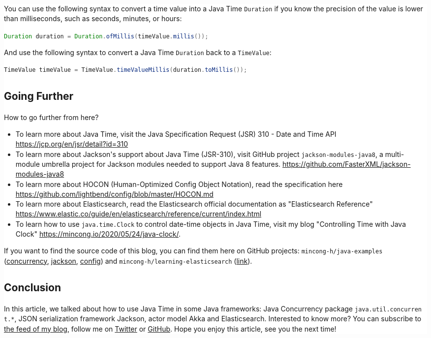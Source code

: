 You can use the following syntax to convert a time value into a Java Time
`Duration` if you know the precision of the value is lower than milliseconds,
such as seconds, minutes, or hours:

```java
Duration duration = Duration.ofMillis(timeValue.millis());
```

And use the following syntax to convert a Java Time `Duration` back to a
`TimeValue`:

```java
TimeValue timeValue = TimeValue.timeValueMillis(duration.toMillis());
```

## Going Further

How to go further from here?

- To learn more about Java Time, visit the Java Specification Request (JSR) 310 - Date
  and Time API <https://jcp.org/en/jsr/detail?id=310>
- To learn more about Jackson's support about Java Time (JSR-310), visit GitHub
  project `jackson-modules-java8`, a multi-module umbrella project for Jackson
  modules needed to support Java 8 features.
  <https://github.com/FasterXML/jackson-modules-java8> 
- To learn more about HOCON (Human-Optimized Config Object Notation), read the
  specification here
  <https://github.com/lightbend/config/blob/master/HOCON.md>
- To learn more about Elasticsearch, read the Elasticsearch official
  documentation as "Elasticsearch Reference"
  <https://www.elastic.co/guide/en/elasticsearch/reference/current/index.html>
- To learn how to use `java.time.Clock` to control date-time objects
  in Java Time, visit my blog "Controlling Time with Java Clock"
  <https://mincong.io/2020/05/24/java-clock/>.

If you want to find the source code of this blog, you can find them here on
GitHub projects: 
`mincong-h/java-examples` ([concurrency](https://github.com/mincong-h/java-examples/blob/blog/java-time/concurrency/src/test/java/io/mincong/concurrency/BlogJavaTimeCompletableFutureTest.java), [jackson](https://github.com/mincong-h/java-examples/blob/blog/java-time/json/src/test/java/io/mincongh/json/jackson/BlogJavaDateTimeJacksonTest.java),
[config](https://github.com/mincong-h/java-examples/blob/blog/java-time/typesafe-config/src/test/java/io/mincongh/BlogJavaTimeConfigTest.java)) and `mincong-h/learning-elasticsearch` ([link](https://github.com/mincong-h/learning-elasticsearch/blob/blog-java-time/basics/src/test/java/io/mincong/elasticsearch/util/BlogJavaTimeTimeValueTest.java)).

## Conclusion

In this article, we talked about how to use Java Time in some Java frameworks:
Java Concurrency package `java.util.concurrent.*`, JSON serialization
framework Jackson, actor model Akka and Elasticsearch.
Interested to know more? You can subscribe to [the feed of my blog](/feed.xml), follow me
on [Twitter](https://twitter.com/mincong_h) or
[GitHub](https://github.com/mincong-h/). Hope you enjoy this article, see you the next time!
